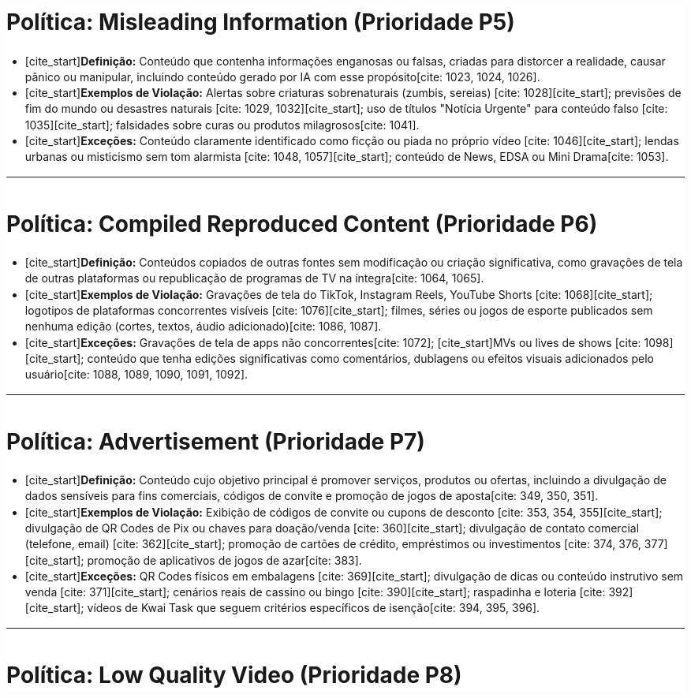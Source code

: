 # Política: Misleading Information (Prioridade P5)

- [cite_start]**Definição:** Conteúdo que contenha informações enganosas ou falsas, criadas para distorcer a realidade, causar pânico ou manipular, incluindo conteúdo gerado por IA com esse propósito[cite: 1023, 1024, 1026].
- [cite_start]**Exemplos de Violação:** Alertas sobre criaturas sobrenaturais (zumbis, sereias) [cite: 1028][cite_start]; previsões de fim do mundo ou desastres naturais [cite: 1029, 1032][cite_start]; uso de títulos "Notícia Urgente" para conteúdo falso [cite: 1035][cite_start]; falsidades sobre curas ou produtos milagrosos[cite: 1041].
- [cite_start]**Exceções:** Conteúdo claramente identificado como ficção ou piada no próprio vídeo [cite: 1046][cite_start]; lendas urbanas ou misticismo sem tom alarmista [cite: 1048, 1057][cite_start]; conteúdo de News, EDSA ou Mini Drama[cite: 1053].

---

# Política: Compiled Reproduced Content (Prioridade P6)

- [cite_start]**Definição:** Conteúdos copiados de outras fontes sem modificação ou criação significativa, como gravações de tela de outras plataformas ou republicação de programas de TV na íntegra[cite: 1064, 1065].
- [cite_start]**Exemplos de Violação:** Gravações de tela do TikTok, Instagram Reels, YouTube Shorts [cite: 1068][cite_start]; logotipos de plataformas concorrentes visíveis [cite: 1076][cite_start]; filmes, séries ou jogos de esporte publicados sem nenhuma edição (cortes, textos, áudio adicionado)[cite: 1086, 1087].
- [cite_start]**Exceções:** Gravações de tela de apps não concorrentes[cite: 1072]; [cite_start]MVs ou lives de shows [cite: 1098][cite_start]; conteúdo que tenha edições significativas como comentários, dublagens ou efeitos visuais adicionados pelo usuário[cite: 1088, 1089, 1090, 1091, 1092].

---

# Política: Advertisement (Prioridade P7)

- [cite_start]**Definição:** Conteúdo cujo objetivo principal é promover serviços, produtos ou ofertas, incluindo a divulgação de dados sensíveis para fins comerciais, códigos de convite e promoção de jogos de aposta[cite: 349, 350, 351].
- [cite_start]**Exemplos de Violação:** Exibição de códigos de convite ou cupons de desconto [cite: 353, 354, 355][cite_start]; divulgação de QR Codes de Pix ou chaves para doação/venda [cite: 360][cite_start]; divulgação de contato comercial (telefone, email) [cite: 362][cite_start]; promoção de cartões de crédito, empréstimos ou investimentos [cite: 374, 376, 377][cite_start]; promoção de aplicativos de jogos de azar[cite: 383].
- [cite_start]**Exceções:** QR Codes físicos em embalagens [cite: 369][cite_start]; divulgação de dicas ou conteúdo instrutivo sem venda [cite: 371][cite_start]; cenários reais de cassino ou bingo [cite: 390][cite_start]; raspadinha e loteria [cite: 392][cite_start]; vídeos de Kwai Task que seguem critérios específicos de isenção[cite: 394, 395, 396].

---

# Política: Low Quality Video (Prioridade P8)
